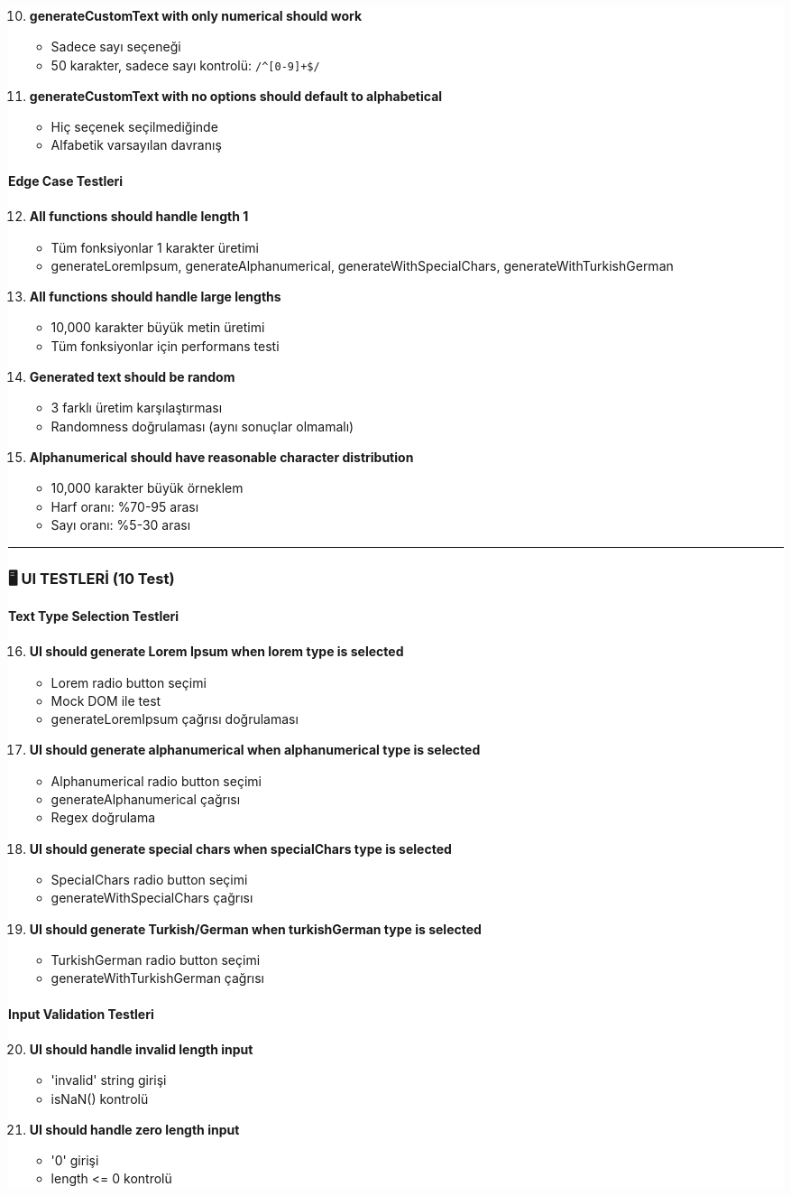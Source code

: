 10. **generateCustomText with only numerical should work**
    - Sadece sayı seçeneği
    - 50 karakter, sadece sayı kontrolü: `/^[0-9]+$/`

11. **generateCustomText with no options should default to alphabetical**
    - Hiç seçenek seçilmediğinde
    - Alfabetik varsayılan davranış

#### Edge Case Testleri
12. **All functions should handle length 1**
    - Tüm fonksiyonlar 1 karakter üretimi
    - generateLoremIpsum, generateAlphanumerical, generateWithSpecialChars, generateWithTurkishGerman

13. **All functions should handle large lengths**
    - 10,000 karakter büyük metin üretimi
    - Tüm fonksiyonlar için performans testi

14. **Generated text should be random**
    - 3 farklı üretim karşılaştırması
    - Randomness doğrulaması (aynı sonuçlar olmamalı)

15. **Alphanumerical should have reasonable character distribution**
    - 10,000 karakter büyük örneklem
    - Harf oranı: %70-95 arası
    - Sayı oranı: %5-30 arası

---

### 🖥️ UI TESTLERİ (10 Test)

#### Text Type Selection Testleri
16. **UI should generate Lorem Ipsum when lorem type is selected**
    - Lorem radio button seçimi
    - Mock DOM ile test
    - generateLoremIpsum çağrısı doğrulaması

17. **UI should generate alphanumerical when alphanumerical type is selected**
    - Alphanumerical radio button seçimi
    - generateAlphanumerical çağrısı
    - Regex doğrulama

18. **UI should generate special chars when specialChars type is selected**
    - SpecialChars radio button seçimi
    - generateWithSpecialChars çağrısı

19. **UI should generate Turkish/German when turkishGerman type is selected**
    - TurkishGerman radio button seçimi
    - generateWithTurkishGerman çağrısı

#### Input Validation Testleri
20. **UI should handle invalid length input**
    - 'invalid' string girişi
    - isNaN() kontrolü

21. **UI should handle zero length input**
    - '0' girişi  
    - length <= 0 kontrolü
